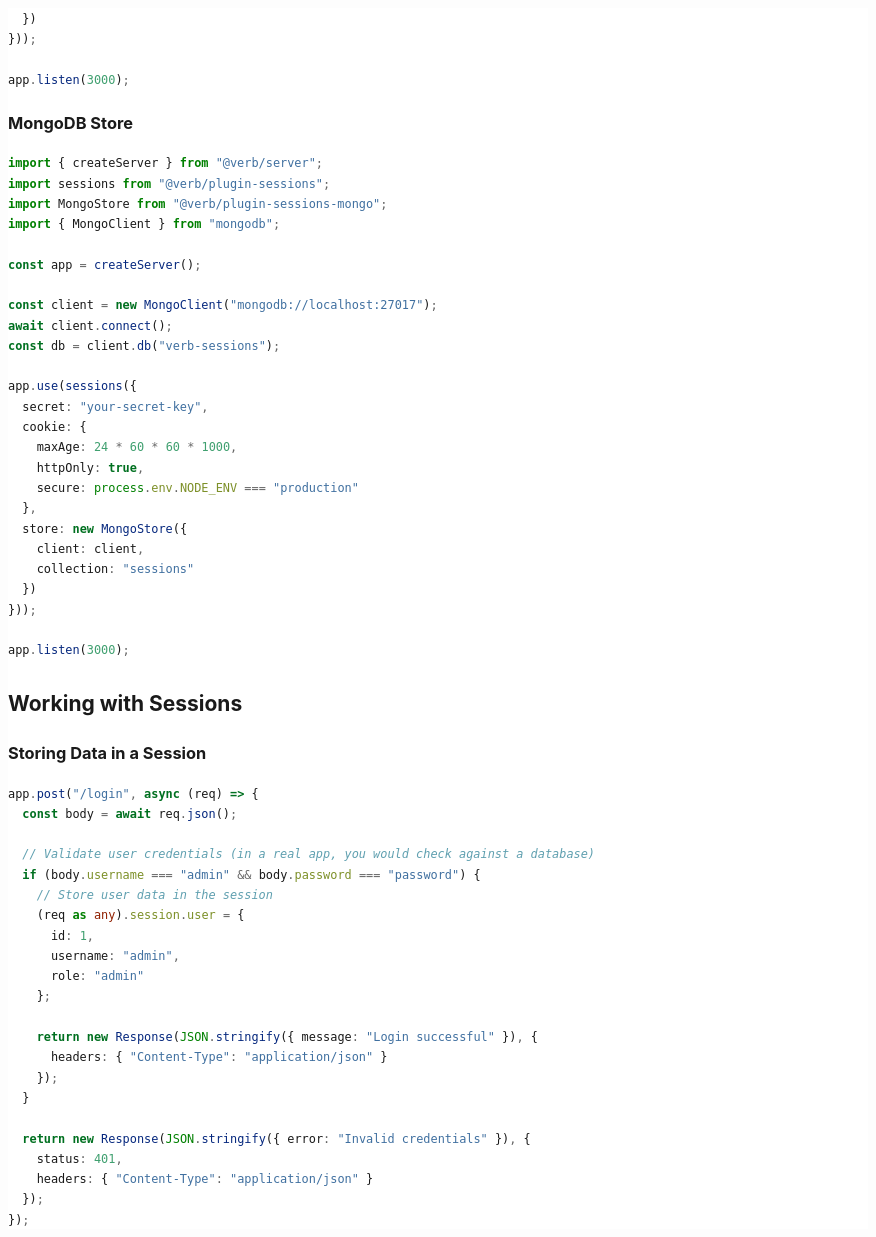 ```typescript
  })
}));

app.listen(3000);
```

### MongoDB Store

```typescript
import { createServer } from "@verb/server";
import sessions from "@verb/plugin-sessions";
import MongoStore from "@verb/plugin-sessions-mongo";
import { MongoClient } from "mongodb";

const app = createServer();

const client = new MongoClient("mongodb://localhost:27017");
await client.connect();
const db = client.db("verb-sessions");

app.use(sessions({
  secret: "your-secret-key",
  cookie: {
    maxAge: 24 * 60 * 60 * 1000,
    httpOnly: true,
    secure: process.env.NODE_ENV === "production"
  },
  store: new MongoStore({
    client: client,
    collection: "sessions"
  })
}));

app.listen(3000);
```

## Working with Sessions

### Storing Data in a Session

```typescript
app.post("/login", async (req) => {
  const body = await req.json();
  
  // Validate user credentials (in a real app, you would check against a database)
  if (body.username === "admin" && body.password === "password") {
    // Store user data in the session
    (req as any).session.user = {
      id: 1,
      username: "admin",
      role: "admin"
    };
    
    return new Response(JSON.stringify({ message: "Login successful" }), {
      headers: { "Content-Type": "application/json" }
    });
  }
  
  return new Response(JSON.stringify({ error: "Invalid credentials" }), {
    status: 401,
    headers: { "Content-Type": "application/json" }
  });
});
```